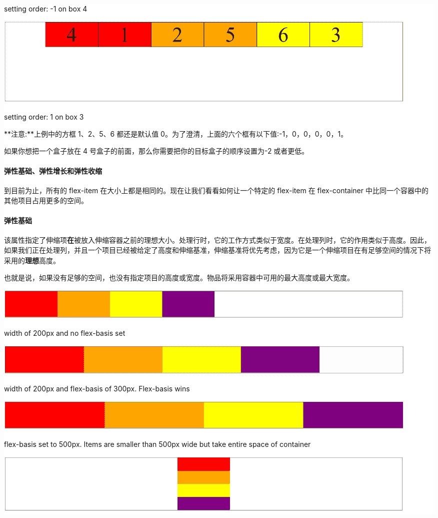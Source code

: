 setting order: -1 on box 4

![rtghkbKFnM3NgK0pCXXwKrpe9LW7qnTr0YYP](img/092c7be2641053c941aedc16a2b4003c.png)

setting order: 1 on box 3

**注意:**上例中的方框 1、2、5、6 都还是默认值 0。为了澄清，上面的六个框有以下值:-1，0，0，0，0，1。

如果你想把一个盒子放在 4 号盒子的前面，那么你需要把你的目标盒子的顺序设置为-2 或者更低。

#### **弹性基础、弹性增长和弹性收缩**

到目前为止，所有的 flex-item 在大小上都是相同的。现在让我们看看如何让一个特定的 flex-item 在 flex-container 中比同一个容器中的其他项目占用更多的空间。

#### **弹性基础**

该属性指定了伸缩项**在**被放入伸缩容器之前的理想大小。处理行时，它的工作方式类似于宽度。在处理列时，它的作用类似于高度。因此，如果我们正在处理列，并且一个项目已经被给定了高度和伸缩基准，伸缩基准将优先考虑，因为它是一个伸缩项目在有足够空间的情况下将采用的**理想**高度。

也就是说，如果没有足够的空间，也没有指定项目的高度或宽度。物品将采用容器中可用的最大高度或最大宽度。

![jhEltaPaYIgLk5dDIzeaVAWkZUWyW71l7jQx](img/86213319e336ad3c81d4b3ef6b0c737a.png)

width of 200px and no flex-basis set

![79Y4saDm3ADVxjuZy7RmUACikbrAbVPPdmId](img/0b89fed18410a66e1f5d05452787c151.png)

width of 200px and flex-basis of 300px. Flex-basis wins

![fr6HCB5oC0BCaxf1GZUG638mp-6H4NudU4kZ](img/e8e582d188f684adae97ba43c6770d13.png)

flex-basis set to 500px. Items are smaller than 500px wide but take entire space of container

![TC0UiVqY16oOjATjUiDoZAauk3ZBtXFLnzov](img/c5ea7ea02e0b3927cb31ce0a66348e6b.png)
